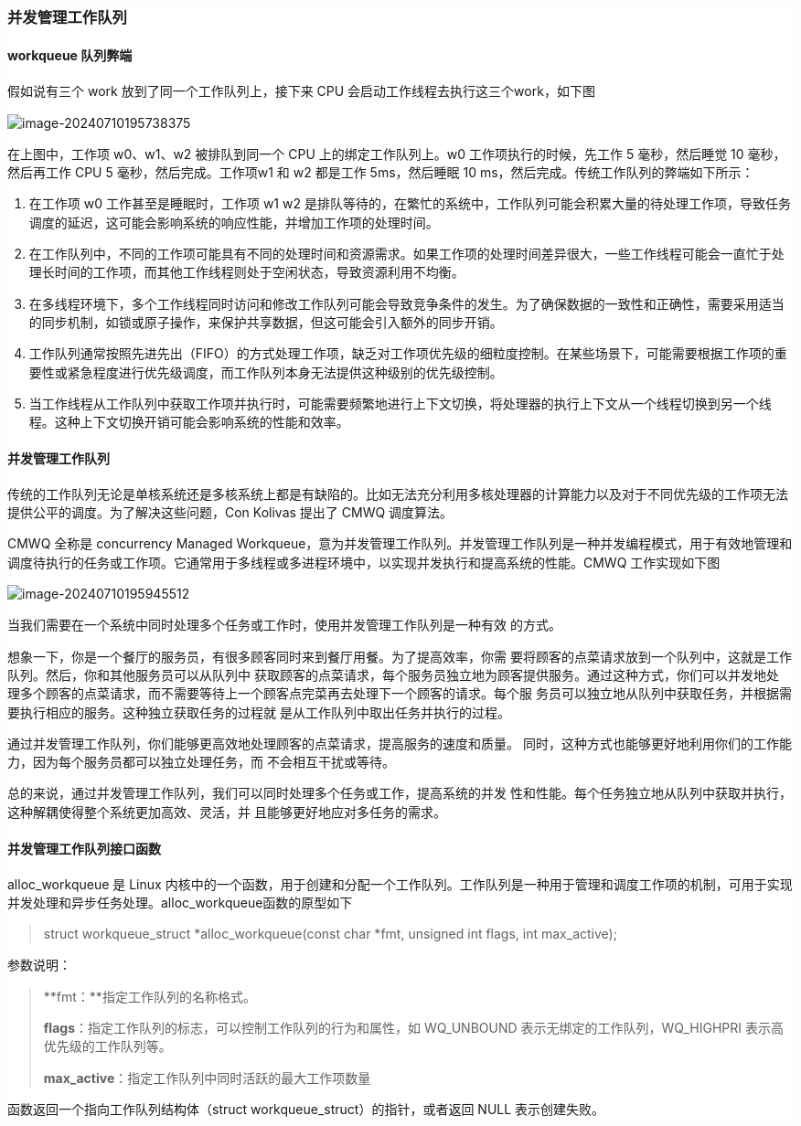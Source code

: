 ### 并发管理工作队列

#### workqueue 队列弊端

假如说有三个 work 放到了同一个工作队列上，接下来 CPU 会启动工作线程去执行这三个work，如下图

![image-20240710195738375](https://woniumd.oss-cn-hangzhou.aliyuncs.com/aiot/luozhaoyong/image-20240710195738375.png)

在上图中，工作项 w0、w1、w2 被排队到同一个 CPU 上的绑定工作队列上。w0 工作项执行的时候，先工作 5 毫秒，然后睡觉 10 毫秒，然后再工作 CPU 5 毫秒，然后完成。工作项w1 和 w2 都是工作 5ms，然后睡眠 10 ms，然后完成。传统工作队列的弊端如下所示：

1. 在工作项 w0 工作甚至是睡眠时，工作项 w1 w2 是排队等待的，在繁忙的系统中，工作队列可能会积累大量的待处理工作项，导致任务调度的延迟，这可能会影响系统的响应性能，并增加工作项的处理时间。

2. 在工作队列中，不同的工作项可能具有不同的处理时间和资源需求。如果工作项的处理时间差异很大，一些工作线程可能会一直忙于处理长时间的工作项，而其他工作线程则处于空闲状态，导致资源利用不均衡。

3. 在多线程环境下，多个工作线程同时访问和修改工作队列可能会导致竞争条件的发生。为了确保数据的一致性和正确性，需要采用适当的同步机制，如锁或原子操作，来保护共享数据，但这可能会引入额外的同步开销。
4. 工作队列通常按照先进先出（FIFO）的方式处理工作项，缺乏对工作项优先级的细粒度控制。在某些场景下，可能需要根据工作项的重要性或紧急程度进行优先级调度，而工作队列本身无法提供这种级别的优先级控制。

5. 当工作线程从工作队列中获取工作项并执行时，可能需要频繁地进行上下文切换，将处理器的执行上下文从一个线程切换到另一个线程。这种上下文切换开销可能会影响系统的性能和效率。

#### 并发管理工作队列

传统的工作队列无论是单核系统还是多核系统上都是有缺陷的。比如无法充分利用多核处理器的计算能力以及对于不同优先级的工作项无法提供公平的调度。为了解决这些问题，Con Kolivas 提出了 CMWQ 调度算法。

CMWQ 全称是 concurrency Managed Workqueue，意为并发管理工作队列。并发管理工作队列是一种并发编程模式，用于有效地管理和调度待执行的任务或工作项。它通常用于多线程或多进程环境中，以实现并发执行和提高系统的性能。CMWQ 工作实现如下图

![image-20240710195945512](https://woniumd.oss-cn-hangzhou.aliyuncs.com/aiot/luozhaoyong/image-20240710195945512.png)

当我们需要在一个系统中同时处理多个任务或工作时，使用并发管理工作队列是一种有效 的方式。

想象一下，你是一个餐厅的服务员，有很多顾客同时来到餐厅用餐。为了提高效率，你需 要将顾客的点菜请求放到一个队列中，这就是工作队列。然后，你和其他服务员可以从队列中 获取顾客的点菜请求，每个服务员独立地为顾客提供服务。通过这种方式，你们可以并发地处 理多个顾客的点菜请求，而不需要等待上一个顾客点完菜再去处理下一个顾客的请求。每个服 务员可以独立地从队列中获取任务，并根据需要执行相应的服务。这种独立获取任务的过程就 是从工作队列中取出任务并执行的过程。

通过并发管理工作队列，你们能够更高效地处理顾客的点菜请求，提高服务的速度和质量。 同时，这种方式也能够更好地利用你们的工作能力，因为每个服务员都可以独立处理任务，而 不会相互干扰或等待。

总的来说，通过并发管理工作队列，我们可以同时处理多个任务或工作，提高系统的并发 性和性能。每个任务独立地从队列中获取并执行，这种解耦使得整个系统更加高效、灵活，并 且能够更好地应对多任务的需求。

#### 并发管理工作队列接口函数

alloc_workqueue 是 Linux 内核中的一个函数，用于创建和分配一个工作队列。工作队列是一种用于管理和调度工作项的机制，可用于实现并发处理和异步任务处理。alloc_workqueue函数的原型如下

> struct workqueue_struct *alloc_workqueue(const char *fmt, unsigned int flags, int max_active);

参数说明：

> **fmt：**指定工作队列的名称格式。
>
> **flags**：指定工作队列的标志，可以控制工作队列的行为和属性，如 WQ_UNBOUND 表示无绑定的工作队列，WQ_HIGHPRI 表示高优先级的工作队列等。
>
> **max_active**：指定工作队列中同时活跃的最大工作项数量

函数返回一个指向工作队列结构体（struct workqueue_struct）的指针，或者返回 NULL 表示创建失败。
